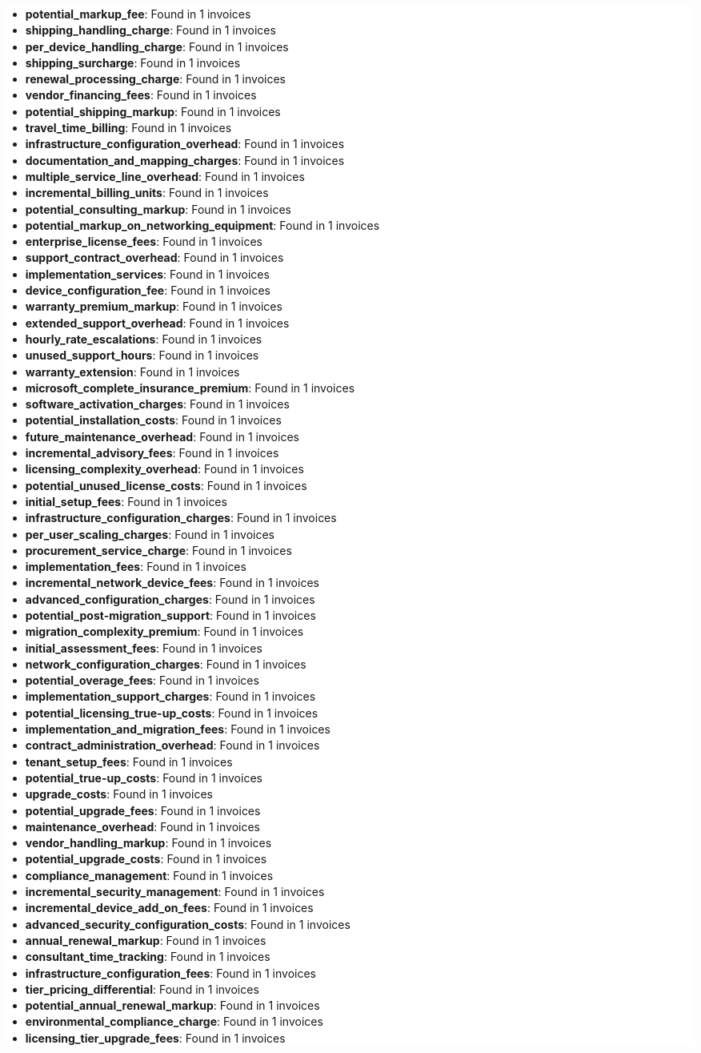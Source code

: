 - **potential_markup_fee**: Found in 1 invoices
- **shipping_handling_charge**: Found in 1 invoices
- **per_device_handling_charge**: Found in 1 invoices
- **shipping_surcharge**: Found in 1 invoices
- **renewal_processing_charge**: Found in 1 invoices
- **vendor_financing_fees**: Found in 1 invoices
- **potential_shipping_markup**: Found in 1 invoices
- **travel_time_billing**: Found in 1 invoices
- **infrastructure_configuration_overhead**: Found in 1 invoices
- **documentation_and_mapping_charges**: Found in 1 invoices
- **multiple_service_line_overhead**: Found in 1 invoices
- **incremental_billing_units**: Found in 1 invoices
- **potential_consulting_markup**: Found in 1 invoices
- **potential_markup_on_networking_equipment**: Found in 1 invoices
- **enterprise_license_fees**: Found in 1 invoices
- **support_contract_overhead**: Found in 1 invoices
- **implementation_services**: Found in 1 invoices
- **device_configuration_fee**: Found in 1 invoices
- **warranty_premium_markup**: Found in 1 invoices
- **extended_support_overhead**: Found in 1 invoices
- **hourly_rate_escalations**: Found in 1 invoices
- **unused_support_hours**: Found in 1 invoices
- **warranty_extension**: Found in 1 invoices
- **microsoft_complete_insurance_premium**: Found in 1 invoices
- **software_activation_charges**: Found in 1 invoices
- **potential_installation_costs**: Found in 1 invoices
- **future_maintenance_overhead**: Found in 1 invoices
- **incremental_advisory_fees**: Found in 1 invoices
- **licensing_complexity_overhead**: Found in 1 invoices
- **potential_unused_license_costs**: Found in 1 invoices
- **initial_setup_fees**: Found in 1 invoices
- **infrastructure_configuration_charges**: Found in 1 invoices
- **per_user_scaling_charges**: Found in 1 invoices
- **procurement_service_charge**: Found in 1 invoices
- **implementation_fees**: Found in 1 invoices
- **incremental_network_device_fees**: Found in 1 invoices
- **advanced_configuration_charges**: Found in 1 invoices
- **potential_post-migration_support**: Found in 1 invoices
- **migration_complexity_premium**: Found in 1 invoices
- **initial_assessment_fees**: Found in 1 invoices
- **network_configuration_charges**: Found in 1 invoices
- **potential_overage_fees**: Found in 1 invoices
- **implementation_support_charges**: Found in 1 invoices
- **potential_licensing_true-up_costs**: Found in 1 invoices
- **implementation_and_migration_fees**: Found in 1 invoices
- **contract_administration_overhead**: Found in 1 invoices
- **tenant_setup_fees**: Found in 1 invoices
- **potential_true-up_costs**: Found in 1 invoices
- **upgrade_costs**: Found in 1 invoices
- **potential_upgrade_fees**: Found in 1 invoices
- **maintenance_overhead**: Found in 1 invoices
- **vendor_handling_markup**: Found in 1 invoices
- **potential_upgrade_costs**: Found in 1 invoices
- **compliance_management**: Found in 1 invoices
- **incremental_security_management**: Found in 1 invoices
- **incremental_device_add_on_fees**: Found in 1 invoices
- **advanced_security_configuration_costs**: Found in 1 invoices
- **annual_renewal_markup**: Found in 1 invoices
- **consultant_time_tracking**: Found in 1 invoices
- **infrastructure_configuration_fees**: Found in 1 invoices
- **tier_pricing_differential**: Found in 1 invoices
- **potential_annual_renewal_markup**: Found in 1 invoices
- **environmental_compliance_charge**: Found in 1 invoices
- **licensing_tier_upgrade_fees**: Found in 1 invoices